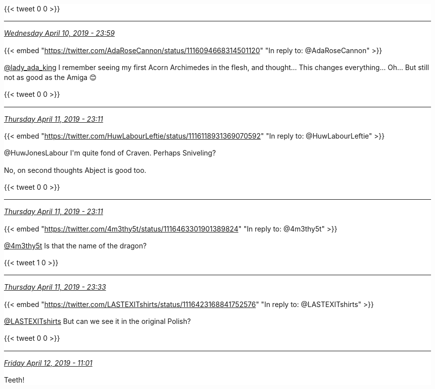 {{< tweet 0 0 >}}

---

<p><a id="1116113574802358272" href="#1116113574802358272"><em title="2019-04-10T23:59:47.000+01:00">Wednesday April 10, 2019 - 23:59</em></a></p>
      
{{< embed "https://twitter.com/AdaRoseCannon/status/1116094668314501120" "In reply to: @AdaRoseCannon" >}}


[@lady_ada_king](https://twitter.com/@lady_ada_king)  I remember seeing my first Acorn Archimedes in the flesh, and thought... This changes everything... Oh... But still not as good as the Amiga 😊

{{< tweet 0 0 >}}

---

<p><a id="1116463724183916544" href="#1116463724183916544"><em title="2019-04-11T23:11:09.000+01:00">Thursday April 11, 2019 - 23:11</em></a></p>
      
{{< embed "https://twitter.com/HuwLabourLeftie/status/1116118931369070592" "In reply to: @HuwLabourLeftie" >}}


@HuwJonesLabour I'm quite fond of Craven. Perhaps Sniveling? 



No, on second thoughts Abject is good too.

{{< tweet 0 0 >}}

---

<p><a id="1116463840428986369" href="#1116463840428986369"><em title="2019-04-11T23:11:37.000+01:00">Thursday April 11, 2019 - 23:11</em></a></p>
      
{{< embed "https://twitter.com/4m3thy5t/status/1116463301901389824" "In reply to: @4m3thy5t" >}}


[@4m3thy5t](https://twitter.com/@4m3thy5t)  Is that the name of the dragon?

{{< tweet 1 0 >}}

---

<p><a id="1116469451367550976" href="#1116469451367550976"><em title="2019-04-11T23:33:54.000+01:00">Thursday April 11, 2019 - 23:33</em></a></p>
      
{{< embed "https://twitter.com/LASTEXITshirts/status/1116423168841752576" "In reply to: @LASTEXITshirts" >}}


[@LASTEXITshirts](https://twitter.com/@LASTEXITshirts)  But can we see it in the original Polish?

{{< tweet 0 0 >}}

---

<p><a id="1116642573454589953" href="#1116642573454589953"><em title="2019-04-12T11:01:50.000+01:00">Friday April 12, 2019 - 11:01</em></a></p>
      
Teeth! 
